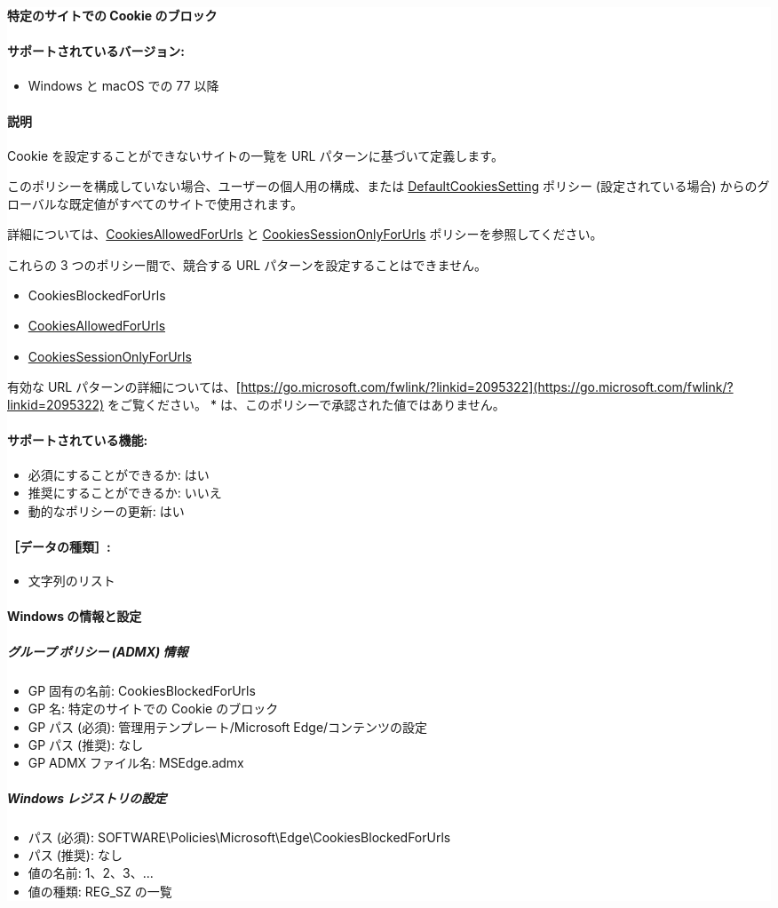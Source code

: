   #### <a name="block-cookies-on-specific-sites"></a>特定のサイトでの Cookie のブロック

  
  
  #### <a name="supported-versions"></a>サポートされているバージョン:

  - Windows と macOS での 77 以降

  #### <a name="description"></a>説明

  Cookie を設定することができないサイトの一覧を URL パターンに基づいて定義します。

このポリシーを構成していない場合、ユーザーの個人用の構成、または [DefaultCookiesSetting](#defaultcookiessetting) ポリシー (設定されている場合) からのグローバルな既定値がすべてのサイトで使用されます。

詳細については、[CookiesAllowedForUrls](#cookiesallowedforurls) と [CookiesSessionOnlyForUrls](#cookiessessiononlyforurls) ポリシーを参照してください。

これらの 3 つのポリシー間で、競合する URL パターンを設定することはできません。

- CookiesBlockedForUrls

- [CookiesAllowedForUrls](#cookiesallowedforurls)

- [CookiesSessionOnlyForUrls](#cookiessessiononlyforurls)

有効な URL パターンの詳細については、[https://go.microsoft.com/fwlink/?linkid=2095322](https://go.microsoft.com/fwlink/?linkid=2095322) をご覧ください。 * は、このポリシーで承認された値ではありません。

  #### <a name="supported-features"></a>サポートされている機能:

  - 必須にすることができるか: はい
  - 推奨にすることができるか: いいえ
  - 動的なポリシーの更新: はい

  #### <a name="data-type"></a>［データの種類］:

  - 文字列のリスト

  #### <a name="windows-information-and-settings"></a>Windows の情報と設定

  ##### <a name="group-policy-admx-info"></a>グループ ポリシー (ADMX) 情報

  - GP 固有の名前: CookiesBlockedForUrls
  - GP 名: 特定のサイトでの Cookie のブロック
  - GP パス (必須): 管理用テンプレート/Microsoft Edge/コンテンツの設定
  - GP パス (推奨): なし
  - GP ADMX ファイル名: MSEdge.admx

  ##### <a name="windows-registry-settings"></a>Windows レジストリの設定

  - パス (必須): SOFTWARE\Policies\Microsoft\Edge\CookiesBlockedForUrls
  - パス (推奨): なし
  - 値の名前: 1、2、3、...
  - 値の種類: REG_SZ の一覧
